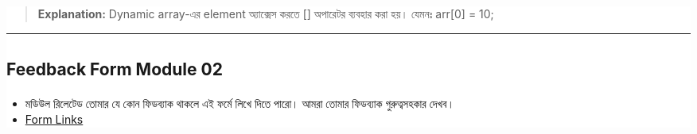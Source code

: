 > **Explanation:** Dynamic array-এর element অ্যাক্সেস করতে [] অপারেটর ব্যবহার করা হয়।
যেমনঃ arr[0] = 10;
---

## Feedback Form Module 02
- মডিউল রিলেটেড তোমার যে কোন ফিডব্যাক থাকলে এই ফর্মে লিখে দিতে পারো। আমরা তোমার ফিডব্যাক গুরুত্বসহকার দেখব।
- [Form Links](https://forms.gle/DH5mjuGD1x2EZ4z29)